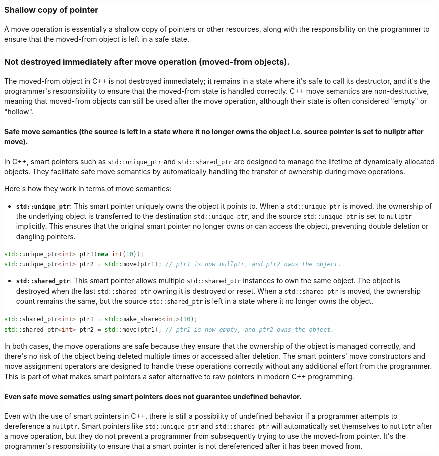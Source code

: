 ### Shallow copy of pointer
  A move operation is essentially a shallow copy of pointers or other resources, along with the responsibility on the programmer to ensure that the moved-from object is left in a safe state.

### Not destroyed immediately after move operation (moved-from objects).
  The moved-from object in C++ is not destroyed immediately; it remains in a state where it's safe to call its destructor, and it's the programmer's responsibility to ensure that the moved-from state is handled correctly.
  C++ move semantics are non-destructive, meaning that moved-from objects can still be used after the move operation, although their state is often considered "empty" or "hollow".

#### Safe move semantics (the source is left in a state where it no longer owns the object i.e. source pointer is set to nullptr after move).
  In C++, smart pointers such as `std::unique_ptr` and `std::shared_ptr` are designed to manage the lifetime of dynamically allocated objects.
  They facilitate safe move semantics by automatically handling the transfer of ownership during move operations.

  Here's how they work in terms of move semantics:

  - **`std::unique_ptr`**: This smart pointer uniquely owns the object it points to.
    When a `std::unique_ptr` is moved, the ownership of the underlying object is transferred to the destination `std::unique_ptr`, and the source `std::unique_ptr` is set to `nullptr` implicitly.
    This ensures that the original smart pointer no longer owns or can access the object, preventing double deletion or dangling pointers.

  ```cpp
  std::unique_ptr<int> ptr1(new int(10));
  std::unique_ptr<int> ptr2 = std::move(ptr1); // ptr1 is now nullptr, and ptr2 owns the object.
  ```

  - **`std::shared_ptr`**: This smart pointer allows multiple `std::shared_ptr` instances to own the same object.
    The object is destroyed when the last `std::shared_ptr` owning it is destroyed or reset.
    When a `std::shared_ptr` is moved, the ownership count remains the same, but the source `std::shared_ptr` is left in a state where it no longer owns the object.

  ```cpp
  std::shared_ptr<int> ptr1 = std::make_shared<int>(10);
  std::shared_ptr<int> ptr2 = std::move(ptr1); // ptr1 is now empty, and ptr2 owns the object.
  ```

  In both cases, the move operations are safe because they ensure that the ownership of the object is managed correctly, and there's no risk of the object being deleted multiple times or accessed after deletion.
  The smart pointers' move constructors and move assignment operators are designed to handle these operations correctly without any additional effort from the programmer.
  This is part of what makes smart pointers a safer alternative to raw pointers in modern C++ programming.

#### Even safe move sematics using smart pointers does not guarantee undefined behavior.
  Even with the use of smart pointers in C++, there is still a possibility of undefined behavior if a programmer attempts to dereference a `nullptr`.
  Smart pointers like `std::unique_ptr` and `std::shared_ptr` will automatically set themselves to `nullptr` after a move operation, but they do not prevent a programmer from subsequently trying to use the moved-from pointer.
  It's the programmer's responsibility to ensure that a smart pointer is not dereferenced after it has been moved from.
